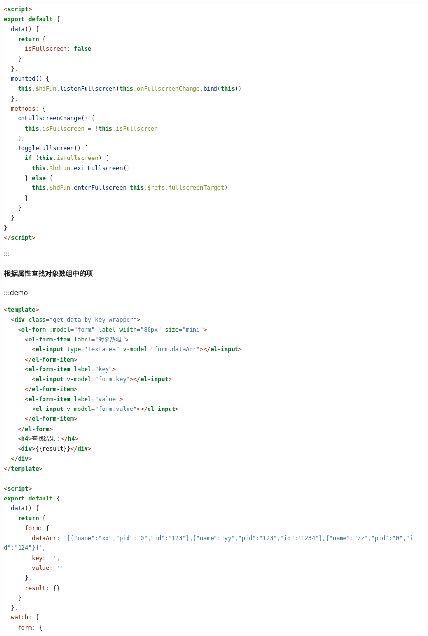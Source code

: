 ```html
<script>
export default {
  data() {
    return {
      isFullscreen: false
    }
  },
  mounted() {
    this.$hdFun.listenFullscreen(this.onFullscreenChange.bind(this))
  },
  methods: {
    onFullscreenChange() {
      this.isFullscreen = !this.isFullscreen
    },
    toggleFullscreen() {
      if (this.isFullscreen) {
        this.$hdFun.exitFullscreen()
      } else {
        this.$hdFun.enterFullscreen(this.$refs.fullscreenTarget)
      }
    }
  }
}
</script>
```
:::

#### 根据属性查找对象数组中的项

:::demo
```html
<template>
  <div class="get-data-by-key-wrapper">
    <el-form :model="form" label-width="80px" size="mini">
      <el-form-item label="对象数组">
        <el-input type="textarea" v-model="form.dataArr"></el-input>
      </el-form-item>
      <el-form-item label="key">
        <el-input v-model="form.key"></el-input>
      </el-form-item>
      <el-form-item label="value">
        <el-input v-model="form.value"></el-input>
      </el-form-item>
    </el-form>
    <h4>查找结果：</h4>
    <div>{{result}}</div>
  </div>
</template>

<script>
export default {
  data() {
    return {
      form: {
        dataArr: '[{"name":"xx","pid":"0","id":"123"},{"name":"yy","pid":"123","id":"1234"},{"name":"zz","pid":"0","id":"124"}]',
        key: '',
        value: ''
      },
      result: {}
    }
  },
  watch: {
    form: {
```